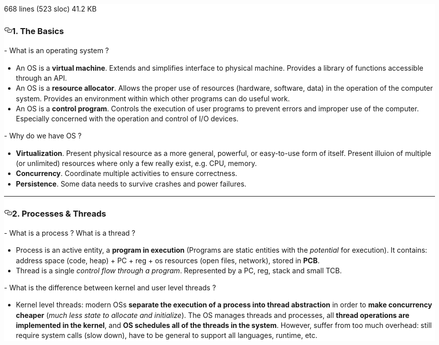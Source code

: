   <div class="file-info">
      668 lines (523 sloc)
      <span class="file-info-divider"></span>
    41.2 KB
  </div>
</div>

    
  <div id="readme" class="readme blob instapaper_body">
    <article class="markdown-body entry-content" itemprop="text"><h3><a id="user-content-1-the-basics" class="anchor" aria-hidden="true" href="#1-the-basics"><svg class="octicon octicon-link" viewBox="0 0 16 16" version="1.1" width="16" height="16" aria-hidden="true"><path fill-rule="evenodd" d="M4 9h1v1H4c-1.5 0-3-1.69-3-3.5S2.55 3 4 3h4c1.45 0 3 1.69 3 3.5 0 1.41-.91 2.72-2 3.25V8.59c.58-.45 1-1.27 1-2.09C10 5.22 8.98 4 8 4H4c-.98 0-2 1.22-2 2.5S3 9 4 9zm9-3h-1v1h1c1 0 2 1.22 2 2.5S13.98 12 13 12H9c-.98 0-2-1.22-2-2.5 0-.83.42-1.64 1-2.09V6.25c-1.09.53-2 1.84-2 3.25C6 11.31 7.55 13 9 13h4c1.45 0 3-1.69 3-3.5S14.5 6 13 6z"></path></svg></a>1. The Basics<br></h3>
<p>- What is an operating system ?<br></p>
<ul>
<li>An OS is a <strong>virtual machine</strong>. Extends and simplifies interface to physical machine. Provides a library of functions accessible through an API.</li>
<li>An OS is a <strong>resource allocator</strong>. Allows the proper use of resources (hardware, software, data) in the operation of the computer system. Provides an environment within which other programs can do useful work.</li>
<li>An OS is a <strong>control program</strong>. Controls the execution of user programs to prevent errors and improper use of the computer. Especially concerned with the operation and control of I/O devices.</li>
</ul>
<p>- Why do we have OS ?</p>
<ul>
<li><strong>Virtualization</strong>. Present physical resource as a more general, powerful, or easy-to-use form of itself. Present illuion of multiple (or unlimited) resources where only a few really exist, e.g. CPU, memory.</li>
<li><strong>Concurrency</strong>. Coordinate multiple activities to ensure correctness.</li>
<li><strong>Persistence</strong>. Some data needs to survive crashes and power failures.</li>
</ul>
<hr>
<h3><a id="user-content-2-processes--threads" class="anchor" aria-hidden="true" href="#2-processes--threads"><svg class="octicon octicon-link" viewBox="0 0 16 16" version="1.1" width="16" height="16" aria-hidden="true"><path fill-rule="evenodd" d="M4 9h1v1H4c-1.5 0-3-1.69-3-3.5S2.55 3 4 3h4c1.45 0 3 1.69 3 3.5 0 1.41-.91 2.72-2 3.25V8.59c.58-.45 1-1.27 1-2.09C10 5.22 8.98 4 8 4H4c-.98 0-2 1.22-2 2.5S3 9 4 9zm9-3h-1v1h1c1 0 2 1.22 2 2.5S13.98 12 13 12H9c-.98 0-2-1.22-2-2.5 0-.83.42-1.64 1-2.09V6.25c-1.09.53-2 1.84-2 3.25C6 11.31 7.55 13 9 13h4c1.45 0 3-1.69 3-3.5S14.5 6 13 6z"></path></svg></a>2. Processes &amp; Threads</h3>
<p>- What is a process ? What is a thread ?</p>
<ul>
<li>Process is an active entity, a <strong>program in execution</strong> (Programs are static entities with the <em>potential</em> for execution). It contains: address space (code, heap) + PC + reg + os resources (open files, network), stored in <strong>PCB</strong>.</li>
<li>Thread is a single <em>control flow through a program</em>. Represented by a PC, reg, stack and small TCB.</li>
</ul>
<p>- What is the difference between kernel and user level threads ?</p>
<ul>
<li>Kernel level threads: modern OSs <strong>separate the execution of a process into thread abstraction</strong> in order to <strong>make concurrency cheaper</strong> (<em>much less state to allocate and initialize</em>). The OS manages threads and processes, all <strong>thread operations are implemented in the kernel</strong>, and <strong>OS schedules all of the threads in the system</strong>. However, suffer from too much overhead: still require system calls (slow down), have to be general to support all languages, runtime, etc.</li>